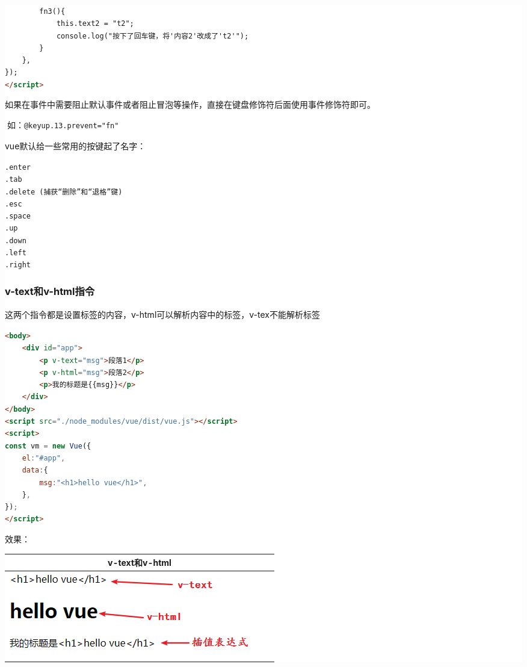 ```html
		fn3(){
			this.text2 = "t2";
			console.log("按下了回车键，将'内容2'改成了't2'");
		}
	},
});
</script>
```

如果在事件中需要阻止默认事件或者阻止冒泡等操作，直接在键盘修饰符后面使用事件修饰符即可。

​	如：`@keyup.13.prevent="fn"`

vue默认给一些常用的按键起了名字：

```shell
.enter
.tab
.delete (捕获“删除”和“退格”键)
.esc
.space
.up
.down
.left
.right
```

### v-text和v-html指令

这两个指令都是设置标签的内容，v-html可以解析内容中的标签，v-tex不能解析标签

```html
<body>
	<div id="app">
		<p v-text="msg">段落1</p>
		<p v-html="msg">段落2</p>
		<p>我的标题是{{msg}}</p>
	</div>
</body>
<script src="./node_modules/vue/dist/vue.js"></script>
<script>
const vm = new Vue({
	el:"#app",
	data:{
		msg:"<h1>hello vue</h1>",
	},
});
</script>
```

效果：

| v-text和v-html                            |
| ----------------------------------------- |
| ![1562471989973](media/1562471989973.png) |
